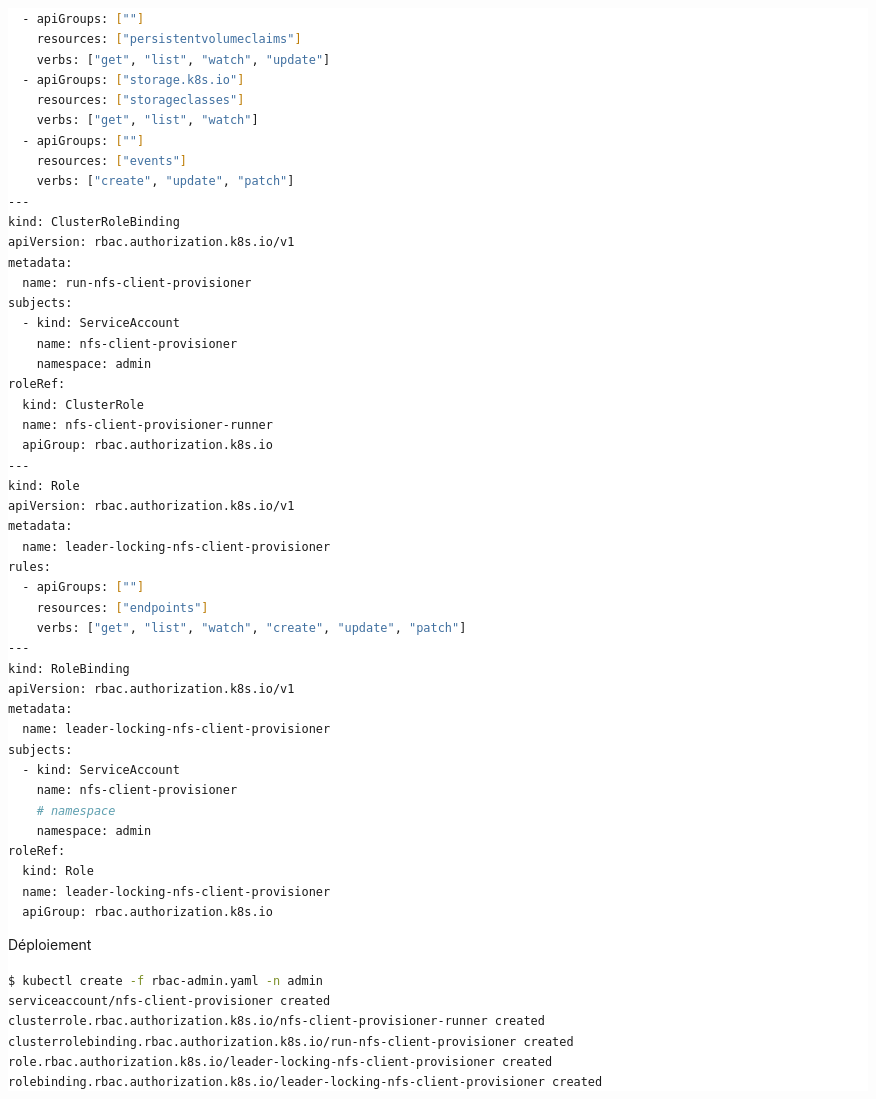 ```bash
  - apiGroups: [""]
    resources: ["persistentvolumeclaims"]
    verbs: ["get", "list", "watch", "update"]
  - apiGroups: ["storage.k8s.io"]
    resources: ["storageclasses"]
    verbs: ["get", "list", "watch"]
  - apiGroups: [""]
    resources: ["events"]
    verbs: ["create", "update", "patch"]
---
kind: ClusterRoleBinding
apiVersion: rbac.authorization.k8s.io/v1
metadata:
  name: run-nfs-client-provisioner
subjects:
  - kind: ServiceAccount
    name: nfs-client-provisioner
    namespace: admin
roleRef:
  kind: ClusterRole
  name: nfs-client-provisioner-runner
  apiGroup: rbac.authorization.k8s.io
---
kind: Role
apiVersion: rbac.authorization.k8s.io/v1
metadata:
  name: leader-locking-nfs-client-provisioner
rules:
  - apiGroups: [""]
    resources: ["endpoints"]
    verbs: ["get", "list", "watch", "create", "update", "patch"]
---
kind: RoleBinding
apiVersion: rbac.authorization.k8s.io/v1
metadata:
  name: leader-locking-nfs-client-provisioner
subjects:
  - kind: ServiceAccount
    name: nfs-client-provisioner
    # namespace 
    namespace: admin
roleRef:
  kind: Role
  name: leader-locking-nfs-client-provisioner
  apiGroup: rbac.authorization.k8s.io
```

Déploiement

```bash
$ kubectl create -f rbac-admin.yaml -n admin
serviceaccount/nfs-client-provisioner created
clusterrole.rbac.authorization.k8s.io/nfs-client-provisioner-runner created
clusterrolebinding.rbac.authorization.k8s.io/run-nfs-client-provisioner created
role.rbac.authorization.k8s.io/leader-locking-nfs-client-provisioner created
rolebinding.rbac.authorization.k8s.io/leader-locking-nfs-client-provisioner created
```
